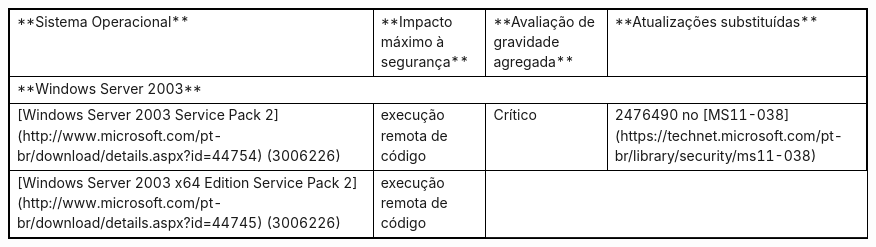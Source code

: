 <p></p>

<table style="border:1px solid black;">
<tr>
<td style="border:1px solid black;">
**Sistema Operacional**

</td>
<td style="border:1px solid black;">
**Impacto máximo à segurança**

</td>
<td style="border:1px solid black;">
**Avaliação de gravidade agregada**

</td>
<td style="border:1px solid black;" colspan="2">
**Atualizações substituídas**

</td>
</tr>
<tr>
<td style="border:1px solid black;" colspan="5">
**Windows Server 2003**

</td>
</tr>
<tr>
<td style="border:1px solid black;">
[Windows Server 2003 Service Pack 2](http://www.microsoft.com/pt-br/download/details.aspx?id=44754)  
(3006226)

</td>
<td style="border:1px solid black;">
execução remota de código

</td>
<td style="border:1px solid black;">
Crítico

</td>
<td style="border:1px solid black;" colspan="2">
2476490 no [MS11-038](https://technet.microsoft.com/pt-br/library/security/ms11-038)

</td>
</tr>
<tr>
<td style="border:1px solid black;">
[Windows Server 2003 x64 Edition Service Pack 2](http://www.microsoft.com/pt-br/download/details.aspx?id=44745)  
(3006226)

</td>
<td style="border:1px solid black;">
execução remota de código
